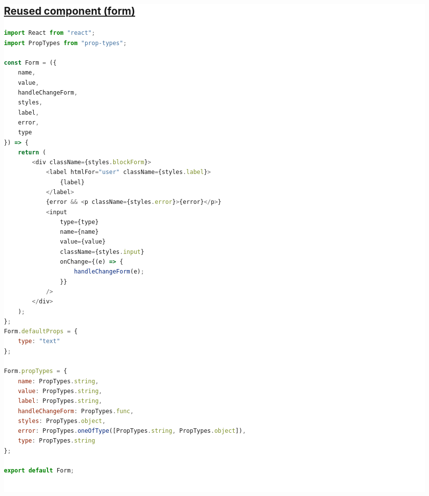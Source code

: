 ## [Reused component (form)](https://github.com/Grekalimbus/Trend_Shoes/blob/main/client/src/app/components/common/form.jsx)

```js
import React from "react";
import PropTypes from "prop-types";

const Form = ({
    name,
    value,
    handleChangeForm,
    styles,
    label,
    error,
    type
}) => {
    return (
        <div className={styles.blockForm}>
            <label htmlFor="user" className={styles.label}>
                {label}
            </label>
            {error && <p className={styles.error}>{error}</p>}
            <input
                type={type}
                name={name}
                value={value}
                className={styles.input}
                onChange={(e) => {
                    handleChangeForm(e);
                }}
            />
        </div>
    );
};
Form.defaultProps = {
    type: "text"
};

Form.propTypes = {
    name: PropTypes.string,
    value: PropTypes.string,
    label: PropTypes.string,
    handleChangeForm: PropTypes.func,
    styles: PropTypes.object,
    error: PropTypes.oneOfType([PropTypes.string, PropTypes.object]),
    type: PropTypes.string
};

export default Form;
```
<br />
